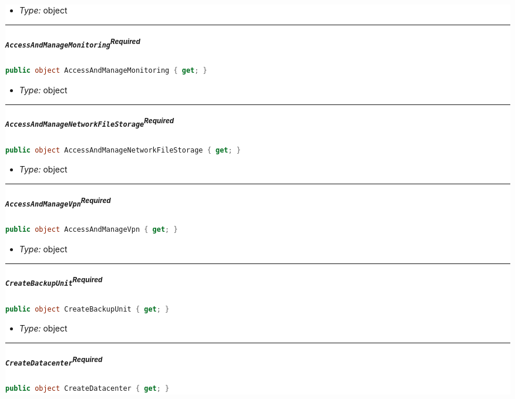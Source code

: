 - *Type:* object

---

##### `AccessAndManageMonitoring`<sup>Required</sup> <a name="AccessAndManageMonitoring" id="@cdktf/provider-ionoscloud.group.Group.property.accessAndManageMonitoring"></a>

```csharp
public object AccessAndManageMonitoring { get; }
```

- *Type:* object

---

##### `AccessAndManageNetworkFileStorage`<sup>Required</sup> <a name="AccessAndManageNetworkFileStorage" id="@cdktf/provider-ionoscloud.group.Group.property.accessAndManageNetworkFileStorage"></a>

```csharp
public object AccessAndManageNetworkFileStorage { get; }
```

- *Type:* object

---

##### `AccessAndManageVpn`<sup>Required</sup> <a name="AccessAndManageVpn" id="@cdktf/provider-ionoscloud.group.Group.property.accessAndManageVpn"></a>

```csharp
public object AccessAndManageVpn { get; }
```

- *Type:* object

---

##### `CreateBackupUnit`<sup>Required</sup> <a name="CreateBackupUnit" id="@cdktf/provider-ionoscloud.group.Group.property.createBackupUnit"></a>

```csharp
public object CreateBackupUnit { get; }
```

- *Type:* object

---

##### `CreateDatacenter`<sup>Required</sup> <a name="CreateDatacenter" id="@cdktf/provider-ionoscloud.group.Group.property.createDatacenter"></a>

```csharp
public object CreateDatacenter { get; }
```
